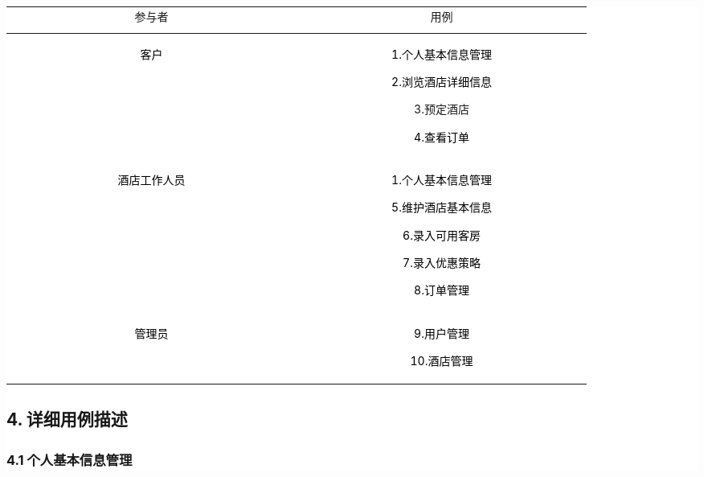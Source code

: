 <div data-card-type="block" data-lake-card="table" contenteditable="false" data-card-value="data:%7B%22rows%22%3A3%2C%22cols%22%3A2%2C%22html%22%3A%22%3Ctable%20class%3D%5C%22lake-table%5C%22%20style%3D%5C%22width%3A%20723px%3B%5C%22%3E%3Ccolgroup%3E%3Ccol%20span%3D%5C%221%5C%22%20width%3D%5C%22361%5C%22%20%2F%3E%3Ccol%20span%3D%5C%221%5C%22%20width%3D%5C%22361%5C%22%20%2F%3E%3C%2Fcolgroup%3E%3Ctbody%3E%3Ctr%20style%3D%5C%22height%3A%2033px%3B%5C%22%3E%3Ctd%20style%3D%5C%22text-align%3A%20center%3B%5C%22%3E%E5%8F%82%E4%B8%8E%E8%80%85%3C%2Ftd%3E%3Ctd%20style%3D%5C%22text-align%3A%20center%3B%5C%22%3E%E7%94%A8%E4%BE%8B%3C%2Ftd%3E%3C%2Ftr%3E%3C%2Ftbody%3E%3Ctbody%3E%3Ctr%20style%3D%5C%22height%3A%2033px%3B%5C%22%3E%3Ctd%20style%3D%5C%22text-align%3A%20center%3B%5C%22%3E%3Cp%3E%3Cspan%20class%3D%5C%22lake-fontsize-10%5C%22%20style%3D%5C%22color%3A%20%23000000%3B%5C%22%3E%E6%8E%92%E7%89%87%E7%BB%8F%E7%90%86%3C%2Fspan%3E%3C%2Fp%3E%3C%2Ftd%3E%3Ctd%20style%3D%5C%22text-align%3A%20center%3B%5C%22%3E%3Cp%3E%3Cspan%20class%3D%5C%22lake-fontsize-10%5C%22%20style%3D%5C%22color%3A%20%23000000%3B%5C%22%3E1.%E7%AE%A1%E7%90%86%E7%94%B5%E5%BD%B1%3C%2Fspan%3E%3C%2Fp%3E%3Cp%3E%3Cspan%20class%3D%5C%22lake-fontsize-10%5C%22%20style%3D%5C%22color%3A%20%23000000%3B%5C%22%3E2.%E6%9F%A5%E7%9C%8B%E7%94%B5%E5%BD%B1%E6%95%B0%E6%8D%AE%3C%2Fspan%3E%3C%2Fp%3E%3Cp%3E%3Cspan%3E3.%E6%9F%A5%E7%9C%8B%E7%94%B5%E5%BD%B1%E8%AF%A6%E6%83%85%3C%2Fspan%3E%3C%2Fp%3E%3C%2Ftd%3E%3C%2Ftr%3E%3Ctr%20style%3D%5C%22height%3A%2033px%3B%5C%22%3E%3Ctd%20style%3D%5C%22text-align%3A%20center%3B%5C%22%3E%3Cp%3E%3Cspan%20class%3D%5C%22lake-fontsize-10%5C%22%20style%3D%5C%22color%3A%20%23000000%3B%5C%22%3E%E7%94%A8%E6%88%B7%3C%2Fspan%3E%3C%2Fp%3E%3C%2Ftd%3E%3Ctd%20style%3D%5C%22text-align%3A%20center%3B%5C%22%3E%3Cp%3E%3Cspan%20class%3D%5C%22lake-fontsize-10%5C%22%20style%3D%5C%22color%3A%20%23000000%3B%5C%22%3E4.%E6%A0%87%E8%AE%B0%E6%9F%90%E7%94%B5%E5%BD%B1%E4%B8%BA%E6%83%B3%E7%9C%8B%3C%2Fspan%3E%3C%2Fp%3E%3Cp%3E%3Cspan%20class%3D%5C%22lake-fontsize-10%5C%22%20style%3D%5C%22color%3A%20%23000000%3B%5C%22%3E5.%E6%90%9C%E7%B4%A2%E7%94%B5%E5%BD%B1%3C%2Fspan%3E%3C%2Fp%3E%3C%2Ftd%3E%3C%2Ftr%3E%3C%2Ftbody%3E%3C%2Ftable%3E%22%2C%22id%22%3A%22Gi0A7%22%7D" id="Gi0A7"><div data-card-element="body"><div data-card-element="center"><div class="lake-table-reader lake-scrollable scroll-x" style="position: relative;">
<table class="lake-table" style="width: 723px;"><colgroup><col span="1" width="361"><col span="1" width="361"></colgroup><tbody><tr style="height: 33px;"><td style="text-align: center;">参与者</td><td style="text-align: center;">用例</td></tr></tbody><tbody><tr style="height: 33px;"><td style="text-align: center;"><p><span class="lake-fontsize-10" style="color: #000000;">客户</span></p></td><td style="text-align: center;"><p><span class="lake-fontsize-10" style="color: #000000;">1.个人基本信息管理</span></p><p><span class="lake-fontsize-10" style="color: #000000;">2.浏览酒店详细信息</span></p><p><span>3.预定酒店</span></p><p><span class="lake-fontsize-10" style="color: #000000;">4.查看订单</span></p></td></tr><tr style="height: 33px;"><td style="text-align: center;"><p><span class="lake-fontsize-10" style="color: #000000;">酒店工作人员</span></p></td><td style="text-align: center;"><p><span class="lake-fontsize-10" style="color: #000000;">1.个人基本信息管理</span></p><p><span class="lake-fontsize-10" style="color: #000000;">5.维护酒店基本信息</span></p><p><span class="lake-fontsize-10" style="color: #000000;">6.录入可用客房</span></p><p><span class="lake-fontsize-10" style="color: #000000;">7.录入优惠策略</span></p><p><span class="lake-fontsize-10" style="color: #000000;">8.订单管理</span></p></td></tr><tr style="height: 33px;"><td style="text-align: center;"><p><span class="lake-fontsize-10" style="color: #000000;">管理员</span></p></td><td style="text-align: center;"><p><span class="lake-fontsize-10" style="color: #000000;">9.用户管理</span></p><p><span class="lake-fontsize-10" style="color: #000000;">10.酒店管理</span></p></td></tr></tbody></table>
<div class="lake-scrollbar lake-scrollbar-x " style="left: 0px;"><div class="lake-scrollbar-trigger" style="width: 752px; display: none;"></div></div><div class="scrollbar-shadow-left" style="left: 0px; display: none;"></div><div class="scrollbar-shadow-right" style="left: 748px; display: none;"></div></div></div></div></div>



## 4. 详细用例描述

### 4.1 个人基本信息管理
